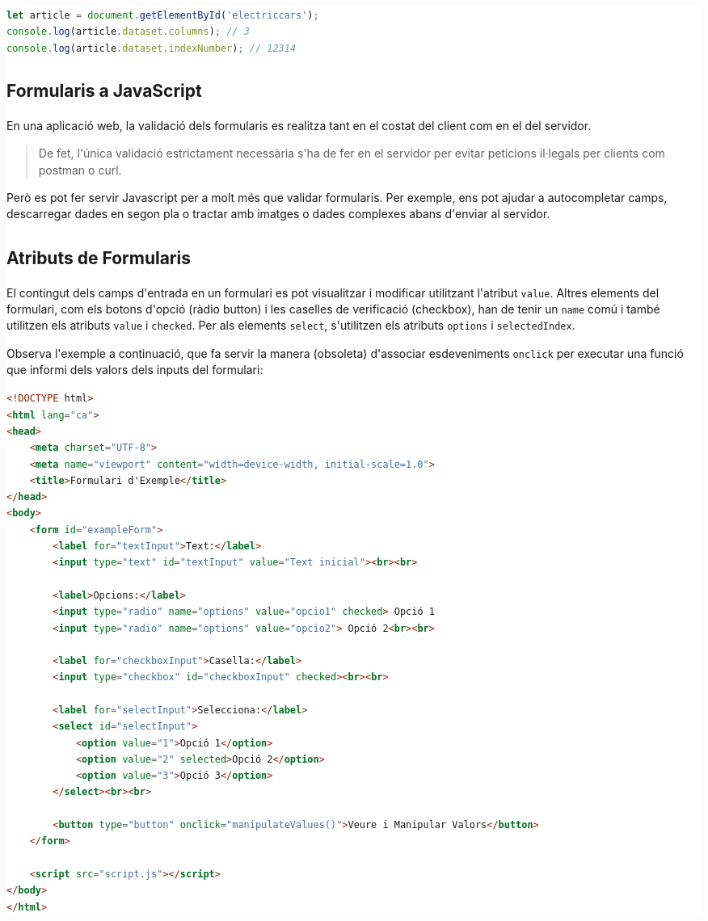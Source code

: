 ``` javascript
let article = document.getElementById('electriccars');
console.log(article.dataset.columns); // 3
console.log(article.dataset.indexNumber); // 12314
```

## Formularis a JavaScript

En una aplicació web, la validació dels formularis es realitza tant en el costat del client com en el del servidor.

> De fet, l'única validació estrictament necessària s'ha de fer en
> el servidor per evitar peticions il·legals per clients com postman
> o curl.

Però es pot fer servir Javascript per a molt més que validar formularis. Per exemple, ens pot ajudar a autocompletar camps, descarregar dades en segon pla o tractar amb imatges o dades complexes abans d'enviar al servidor.

## Atributs de Formularis

El contingut dels camps d'entrada en un formulari es pot visualitzar i modificar utilitzant l'atribut `value`. Altres elements del formulari, com els botons d'opció (ràdio button) i les caselles de verificació (checkbox), han de tenir un `name` comú i també utilitzen els atributs `value` i `checked`. Per als elements `select`, s'utilitzen els atributs `options` i `selectedIndex`.

Observa l'exemple a continuació, que fa servir la manera (obsoleta) d'associar esdeveniments `onclick` per executar una funció que informi dels valors dels inputs del formulari:

``` html
<!DOCTYPE html>
<html lang="ca">
<head>
    <meta charset="UTF-8">
    <meta name="viewport" content="width=device-width, initial-scale=1.0">
    <title>Formulari d'Exemple</title>
</head>
<body>
    <form id="exampleForm">
        <label for="textInput">Text:</label>
        <input type="text" id="textInput" value="Text inicial"><br><br>
        
        <label>Opcions:</label>
        <input type="radio" name="options" value="opcio1" checked> Opció 1
        <input type="radio" name="options" value="opcio2"> Opció 2<br><br>
        
        <label for="checkboxInput">Casella:</label>
        <input type="checkbox" id="checkboxInput" checked><br><br>
        
        <label for="selectInput">Selecciona:</label>
        <select id="selectInput">
            <option value="1">Opció 1</option>
            <option value="2" selected>Opció 2</option>
            <option value="3">Opció 3</option>
        </select><br><br>
        
        <button type="button" onclick="manipulateValues()">Veure i Manipular Valors</button>
    </form>

    <script src="script.js"></script>
</body>
</html>
```

